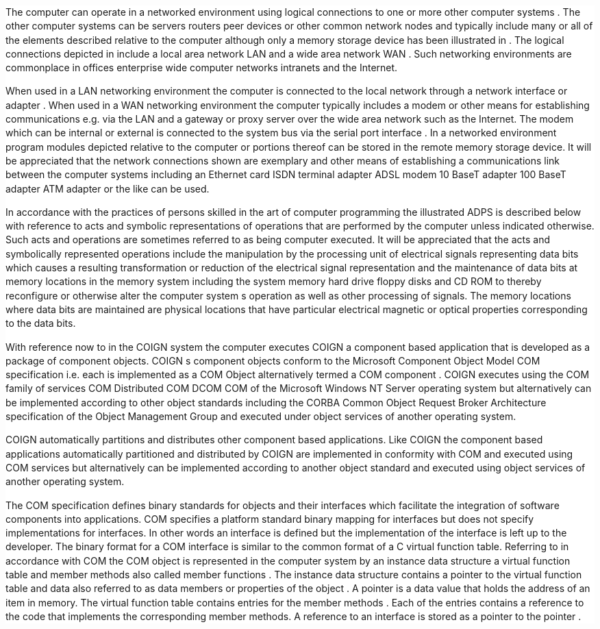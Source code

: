 The computer can operate in a networked environment using logical connections to one or more other computer systems . The other computer systems can be servers routers peer devices or other common network nodes and typically include many or all of the elements described relative to the computer although only a memory storage device has been illustrated in . The logical connections depicted in include a local area network LAN and a wide area network WAN . Such networking environments are commonplace in offices enterprise wide computer networks intranets and the Internet.

When used in a LAN networking environment the computer is connected to the local network through a network interface or adapter . When used in a WAN networking environment the computer typically includes a modem or other means for establishing communications e.g. via the LAN and a gateway or proxy server over the wide area network such as the Internet. The modem which can be internal or external is connected to the system bus via the serial port interface . In a networked environment program modules depicted relative to the computer or portions thereof can be stored in the remote memory storage device. It will be appreciated that the network connections shown are exemplary and other means of establishing a communications link between the computer systems including an Ethernet card ISDN terminal adapter ADSL modem 10 BaseT adapter 100 BaseT adapter ATM adapter or the like can be used.

In accordance with the practices of persons skilled in the art of computer programming the illustrated ADPS is described below with reference to acts and symbolic representations of operations that are performed by the computer unless indicated otherwise. Such acts and operations are sometimes referred to as being computer executed. It will be appreciated that the acts and symbolically represented operations include the manipulation by the processing unit of electrical signals representing data bits which causes a resulting transformation or reduction of the electrical signal representation and the maintenance of data bits at memory locations in the memory system including the system memory hard drive floppy disks and CD ROM to thereby reconfigure or otherwise alter the computer system s operation as well as other processing of signals. The memory locations where data bits are maintained are physical locations that have particular electrical magnetic or optical properties corresponding to the data bits.

With reference now to in the COIGN system the computer executes COIGN a component based application that is developed as a package of component objects. COIGN s component objects conform to the Microsoft Component Object Model COM specification i.e. each is implemented as a COM Object alternatively termed a COM component . COIGN executes using the COM family of services COM Distributed COM DCOM COM of the Microsoft Windows NT Server operating system but alternatively can be implemented according to other object standards including the CORBA Common Object Request Broker Architecture specification of the Object Management Group and executed under object services of another operating system.

COIGN automatically partitions and distributes other component based applications. Like COIGN the component based applications automatically partitioned and distributed by COIGN are implemented in conformity with COM and executed using COM services but alternatively can be implemented according to another object standard and executed using object services of another operating system.

The COM specification defines binary standards for objects and their interfaces which facilitate the integration of software components into applications. COM specifies a platform standard binary mapping for interfaces but does not specify implementations for interfaces. In other words an interface is defined but the implementation of the interface is left up to the developer. The binary format for a COM interface is similar to the common format of a C virtual function table. Referring to in accordance with COM the COM object is represented in the computer system by an instance data structure a virtual function table and member methods also called member functions . The instance data structure contains a pointer to the virtual function table and data also referred to as data members or properties of the object . A pointer is a data value that holds the address of an item in memory. The virtual function table contains entries for the member methods . Each of the entries contains a reference to the code that implements the corresponding member methods. A reference to an interface is stored as a pointer to the pointer .
